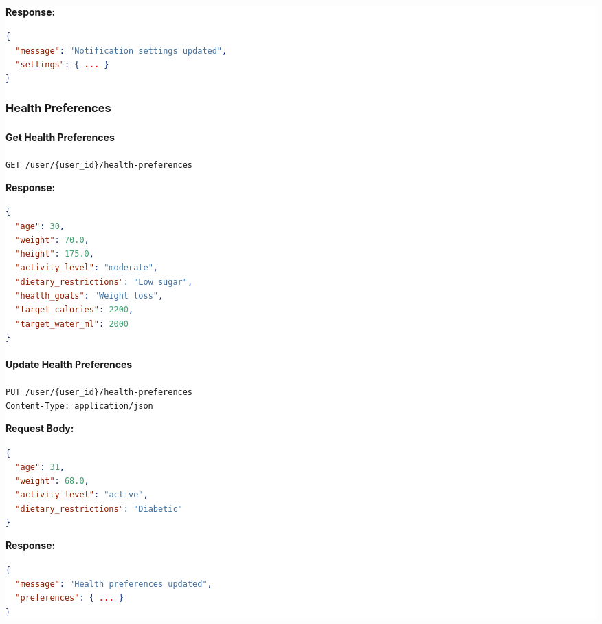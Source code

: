 **Response:**

```json
{
  "message": "Notification settings updated",
  "settings": { ... }
}
```

### Health Preferences

#### Get Health Preferences

```http
GET /user/{user_id}/health-preferences
```

**Response:**

```json
{
  "age": 30,
  "weight": 70.0,
  "height": 175.0,
  "activity_level": "moderate",
  "dietary_restrictions": "Low sugar",
  "health_goals": "Weight loss",
  "target_calories": 2200,
  "target_water_ml": 2000
}
```

#### Update Health Preferences

```http
PUT /user/{user_id}/health-preferences
Content-Type: application/json
```

**Request Body:**

```json
{
  "age": 31,
  "weight": 68.0,
  "activity_level": "active",
  "dietary_restrictions": "Diabetic"
}
```

**Response:**

```json
{
  "message": "Health preferences updated",
  "preferences": { ... }
}
```
